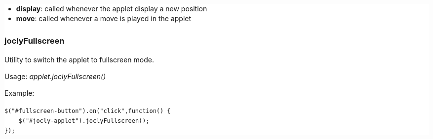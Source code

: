- **display**: called whenever the applet display a new position
- **move**: called whenever a move is played in the applet

### joclyFullscreen

Utility to switch the applet to fullscreen mode.

Usage: *applet.joclyFullscreen()*

Example:

	$("#fullscreen-button").on("click",function() {
    	$("#jocly-applet").joclyFullscreen();
    });


 



